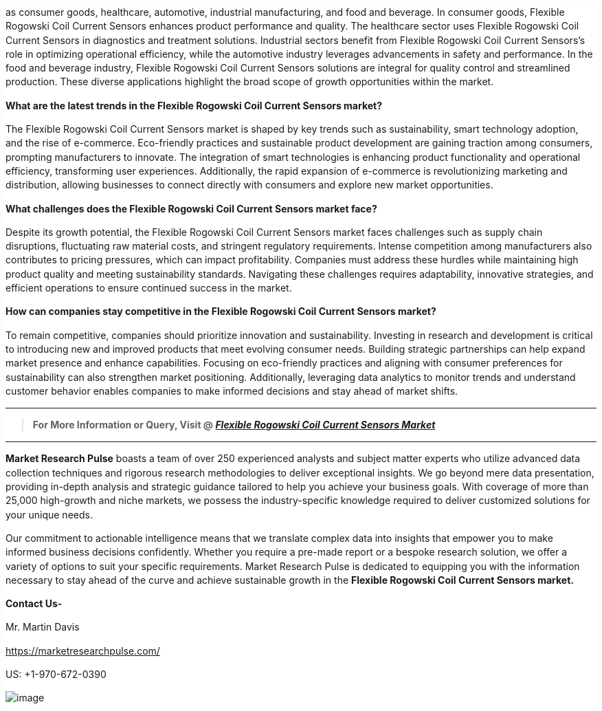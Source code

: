 as consumer goods, healthcare, automotive, industrial manufacturing, and food and beverage. In consumer goods, Flexible Rogowski Coil Current Sensors enhances product performance and quality. The healthcare sector uses Flexible Rogowski Coil Current Sensors in diagnostics and treatment solutions. Industrial sectors benefit from Flexible Rogowski Coil Current Sensors&rsquo;s role in optimizing operational efficiency, while the automotive industry leverages advancements in safety and performance. In the food and beverage industry, Flexible Rogowski Coil Current Sensors solutions are integral for quality control and streamlined production. These diverse applications highlight the broad scope of growth opportunities within the market.</p><p><strong>What are the latest trends in the Flexible Rogowski Coil Current Sensors market?</strong></p><p>The Flexible Rogowski Coil Current Sensors market is shaped by key trends such as sustainability, smart technology adoption, and the rise of e-commerce. Eco-friendly practices and sustainable product development are gaining traction among consumers, prompting manufacturers to innovate. The integration of smart technologies is enhancing product functionality and operational efficiency, transforming user experiences. Additionally, the rapid expansion of e-commerce is revolutionizing marketing and distribution, allowing businesses to connect directly with consumers and explore new market opportunities.</p><p><strong>What challenges does the Flexible Rogowski Coil Current Sensors market face?</strong></p><p>Despite its growth potential, the Flexible Rogowski Coil Current Sensors market faces challenges such as supply chain disruptions, fluctuating raw material costs, and stringent regulatory requirements. Intense competition among manufacturers also contributes to pricing pressures, which can impact profitability. Companies must address these hurdles while maintaining high product quality and meeting sustainability standards. Navigating these challenges requires adaptability, innovative strategies, and efficient operations to ensure continued success in the market.</p><p><strong>How can companies stay competitive in the Flexible Rogowski Coil Current Sensors market?</strong></p><p>To remain competitive, companies should prioritize innovation and sustainability. Investing in research and development is critical to introducing new and improved products that meet evolving consumer needs. Building strategic partnerships can help expand market presence and enhance capabilities. Focusing on eco-friendly practices and aligning with consumer preferences for sustainability can also strengthen market positioning. Additionally, leveraging data analytics to monitor trends and understand customer behavior enables companies to make informed decisions and stay ahead of market shifts.</p><hr /><blockquote><p><strong>For More Information or Query, Visit @&nbsp;<em><a href="https://marketresearchpulse.com/report/42225/flexible-rogowski-coil-current-sensors-market?utm_source=Linkedin&utm_medium=0111">Flexible Rogowski Coil Current Sensors Market</a></em></strong></p></blockquote><hr /><p><strong>Market Research Pulse</strong> boasts a team of over 250 experienced analysts and subject matter experts who utilize advanced data collection techniques and rigorous research methodologies to deliver exceptional insights. We go beyond mere data presentation, providing in-depth analysis and strategic guidance tailored to help you achieve your business goals. With coverage of more than 25,000 high-growth and niche markets, we possess the industry-specific knowledge required to deliver customized solutions for your unique needs.</p><p>Our commitment to actionable intelligence means that we translate complex data into insights that empower you to make informed business decisions confidently. Whether you require a pre-made report or a bespoke research solution, we offer a variety of options to suit your specific requirements. Market Research Pulse is dedicated to equipping you with the information necessary to stay ahead of the curve and achieve sustainable growth in the <strong>Flexible Rogowski Coil Current Sensors market.</strong></p><p><strong>Contact Us-</strong></p><p>Mr. Martin Davis</p><p>https://marketresearchpulse.com/</p><p>US: +1-970-672-0390</p>
![image](https://github.com/user-attachments/assets/23310ba5-c0e9-4ddb-9bf9-adeec39d3c6b)
